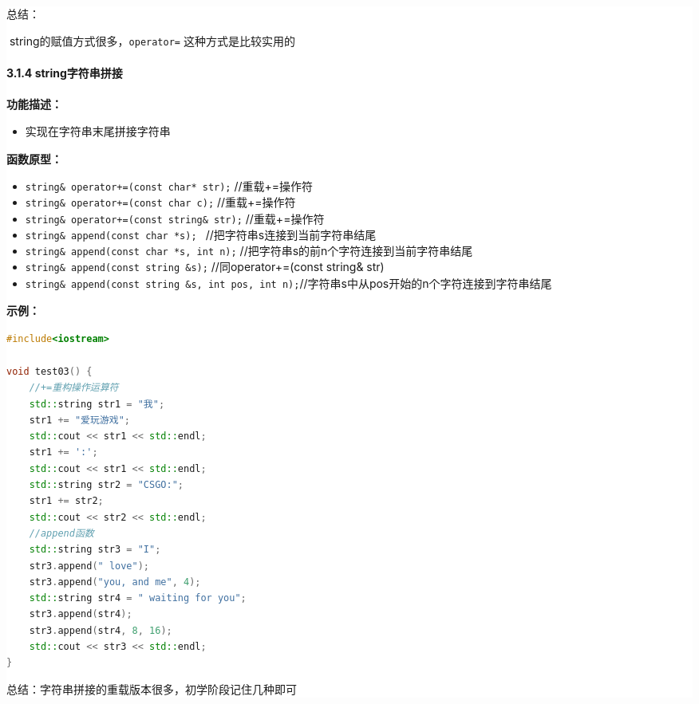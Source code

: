 总结：

​	string的赋值方式很多，`operator=`  这种方式是比较实用的









#### 3.1.4 string字符串拼接

**功能描述：**

* 实现在字符串末尾拼接字符串



**函数原型：**

* `string& operator+=(const char* str);`                   //重载+=操作符
* `string& operator+=(const char c);`                         //重载+=操作符
* `string& operator+=(const string& str);`                //重载+=操作符
* `string& append(const char *s); `                               //把字符串s连接到当前字符串结尾
* `string& append(const char *s, int n);`                 //把字符串s的前n个字符连接到当前字符串结尾
* `string& append(const string &s);`                           //同operator+=(const string& str)
* `string& append(const string &s, int pos, int n);`//字符串s中从pos开始的n个字符连接到字符串结尾




**示例：**


```C++
#include<iostream>

void test03() {
	//+=重构操作运算符
	std::string str1 = "我";
	str1 += "爱玩游戏";
	std::cout << str1 << std::endl;
	str1 += ':';
	std::cout << str1 << std::endl;
	std::string str2 = "CSGO:";
	str1 += str2;
	std::cout << str2 << std::endl;
	//append函数
	std::string str3 = "I";
	str3.append(" love");
	str3.append("you, and me", 4);
	std::string str4 = " waiting for you";
	str3.append(str4);
	str3.append(str4, 8, 16);
	std::cout << str3 << std::endl;
}
```

总结：字符串拼接的重载版本很多，初学阶段记住几种即可
